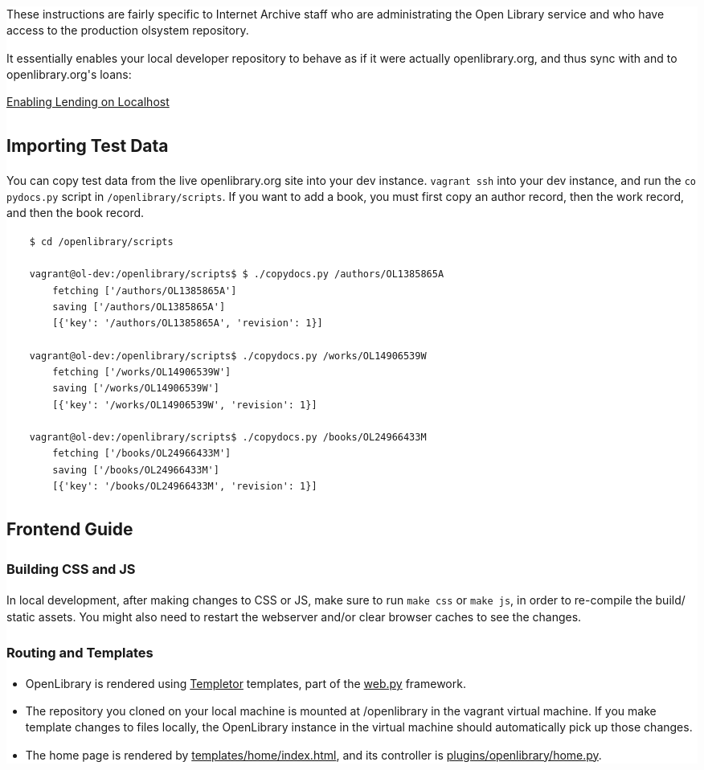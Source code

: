 These instructions are fairly specific to Internet Archive staff who
are administrating the Open Library service and who have access to the
production olsystem repository.

It essentially enables your local developer repository to behave as if
it were actually openlibrary.org, and thus sync with and to
openlibrary.org's loans:

[Enabling Lending on Localhost](https://github.com/internetarchive/olsystem/blob/master/Readme.md#enabling-lending-on-localhost)

## Importing Test Data

You can copy test data from the live openlibrary.org site into your dev instance. `vagrant ssh` into your dev instance, and run the `copydocs.py` script in `/openlibrary/scripts`. If you want to add a book, you must first copy an author record, then the work record, and then the book record.

        $ cd /openlibrary/scripts

        vagrant@ol-dev:/openlibrary/scripts$ $ ./copydocs.py /authors/OL1385865A
            fetching ['/authors/OL1385865A']
            saving ['/authors/OL1385865A']
            [{'key': '/authors/OL1385865A', 'revision': 1}]

        vagrant@ol-dev:/openlibrary/scripts$ ./copydocs.py /works/OL14906539W
            fetching ['/works/OL14906539W']
            saving ['/works/OL14906539W']
            [{'key': '/works/OL14906539W', 'revision': 1}]

        vagrant@ol-dev:/openlibrary/scripts$ ./copydocs.py /books/OL24966433M
            fetching ['/books/OL24966433M']
            saving ['/books/OL24966433M']
            [{'key': '/books/OL24966433M', 'revision': 1}]


## Frontend Guide

### Building CSS and JS

In local development, after making changes to CSS or JS, make sure to run `make css` or `make js`, in order to re-compile the build/ static assets. You might also need to restart the webserver and/or clear browser caches to see the changes.

### Routing and Templates

- OpenLibrary is rendered using [Templetor](http://webpy.org/docs/0.3/templetor) templates, part of the [web.py](http://webpy.org/) framework.

- The repository you cloned on your local machine is mounted at /openlibrary in the vagrant virtual machine. If you make template changes to files locally, the OpenLibrary instance in the virtual machine should automatically pick up those changes.

- The home page is rendered by [templates/home/index.html](https://github.com/internetarchive/openlibrary/blob/master/openlibrary/templates/home/index.html), and its controller is [plugins/openlibrary/home.py](https://github.com/internetarchive/openlibrary/blob/master/openlibrary/plugins/openlibrary/home.py#L18).
